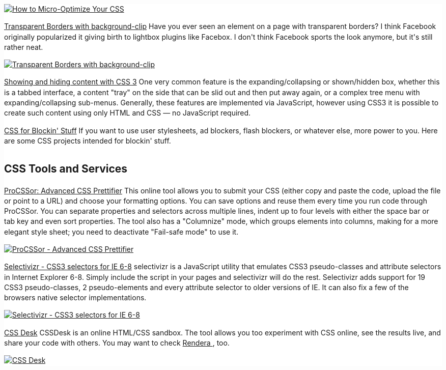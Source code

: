 [![How to Micro-Optimize Your CSS](https://archive.smashing.media/assets/344dbf88-fdf9-42bb-adb4-46f01eedd629/a909bff1-735b-41fd-9284-8f075aa0c82c/css-157.jpg)](https://perishablepress.com/press/2010/06/21/how-to-micro-optimize-your-css/)

<a href="https://css-tricks.com/transparent-borders-with-background-clip/">Transparent Borders with background-clip</a>
Have you ever seen an element on a page with transparent borders? I think Facebook originally popularized it giving birth to lightbox plugins like Facebox. I don't think Facebook sports the look anymore, but it's still rather neat.

[![Transparent Borders with background-clip](https://archive.smashing.media/assets/344dbf88-fdf9-42bb-adb4-46f01eedd629/4204d1ed-6b51-4636-99e0-614f7c883b09/css-130.jpg)](https://css-tricks.com/transparent-borders-with-background-clip/)

<a href="https://dev.opera.com/articles/view/css3-show-and-hide/">Showing and hiding content with CSS 3</a>
One very common feature is the expanding/collapsing or shown/hidden box, whether this is a tabbed interface, a content "tray" on the side that can be slid out and then put away again, or a complex tree menu with expanding/collapsing sub-menus. Generally, these features are implemented via JavaScript, however using CSS3 it is possible to create such content using only HTML and CSS — no JavaScript required.

<a href="https://css-tricks.com/css-for-blockin-stuff/">CSS for Blockin' Stuff</a>
If you want to use user stylesheets, ad blockers, flash blockers, or whatever else, more power to you. Here are some CSS projects intended for blockin' stuff.</p>

## CSS Tools and Services

<a href="https://www.procssor.com/">ProCSSor: Advanced CSS Prettifier</a>
This online tool allows you to submit your CSS (either copy and paste the code, upload the file or point to a URL) and choose your formatting options. You can save options and reuse them every time you run code through ProCSSor. You can separate properties and selectors across multiple lines, indent up to four levels with either the space bar or tab key and even sort properties. The tool also has a "Columnize" mode, which groups elements into columns, making for a more elegant style sheet; you need to deactivate "Fail-safe mode" to use it.

[![ProCSSor - Advanced CSS Prettifier](https://archive.smashing.media/assets/344dbf88-fdf9-42bb-adb4-46f01eedd629/fd0fe5cf-c6d0-4899-91ae-25d1cf2ce705/css-technique-417.jpg)](https://www.procssor.com/)

<a href="https://selectivizr.com/">Selectivizr - CSS3 selectors for IE 6-8</a>
selectivizr is a JavaScript utility that emulates CSS3 pseudo-classes and attribute selectors in Internet Explorer 6-8. Simply include the script in your pages and selectivizr will do the rest. Selectivizr adds support for 19 CSS3 pseudo-classes, 2 pseudo-elements and every attribute selector to older versions of IE. It can also fix a few of the browsers native selector implementations.

[![Selectivizr - CSS3 selectors for IE 6-8](https://archive.smashing.media/assets/344dbf88-fdf9-42bb-adb4-46f01eedd629/84543675-2044-4c95-8932-e33c58889296/css-127.jpg)](https://selectivizr.com/)

<a href="https://www.cssdesk.com/">CSS Desk</a>
CSSDesk is an online HTML/CSS sandbox. The tool allows you too experiment with CSS online, see the results live, and share your code with others. You may want to check <a href="https://rendera.heroku.com/">Rendera </a>, too.

[![CSS Desk](https://archive.smashing.media/assets/344dbf88-fdf9-42bb-adb4-46f01eedd629/e1e6f3a4-e042-42ba-903c-39e3286a4cb5/css-technique-423.jpg)](https://www.cssdesk.com/)
